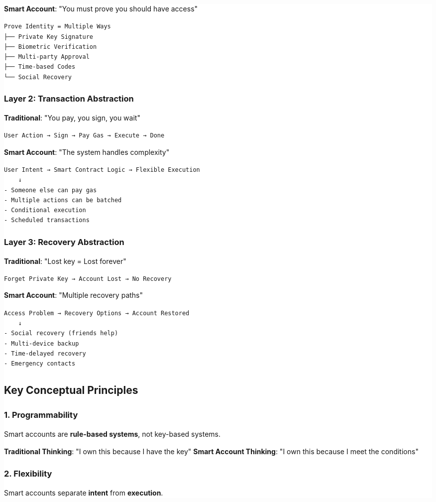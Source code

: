 **Smart Account**: "You must prove you should have access"
```
Prove Identity = Multiple Ways
├── Private Key Signature
├── Biometric Verification  
├── Multi-party Approval
├── Time-based Codes
└── Social Recovery
```

### Layer 2: Transaction Abstraction
**Traditional**: "You pay, you sign, you wait"
```
User Action → Sign → Pay Gas → Execute → Done
```

**Smart Account**: "The system handles complexity"
```
User Intent → Smart Contract Logic → Flexible Execution
    ↓
- Someone else can pay gas
- Multiple actions can be batched
- Conditional execution
- Scheduled transactions
```

### Layer 3: Recovery Abstraction
**Traditional**: "Lost key = Lost forever"
```
Forget Private Key → Account Lost → No Recovery
```

**Smart Account**: "Multiple recovery paths"
```
Access Problem → Recovery Options → Account Restored
    ↓
- Social recovery (friends help)
- Multi-device backup
- Time-delayed recovery
- Emergency contacts
```

## Key Conceptual Principles

### 1. **Programmability**
Smart accounts are **rule-based systems**, not key-based systems.

**Traditional Thinking**: "I own this because I have the key"
**Smart Account Thinking**: "I own this because I meet the conditions"

### 2. **Flexibility**
Smart accounts separate **intent** from **execution**.
